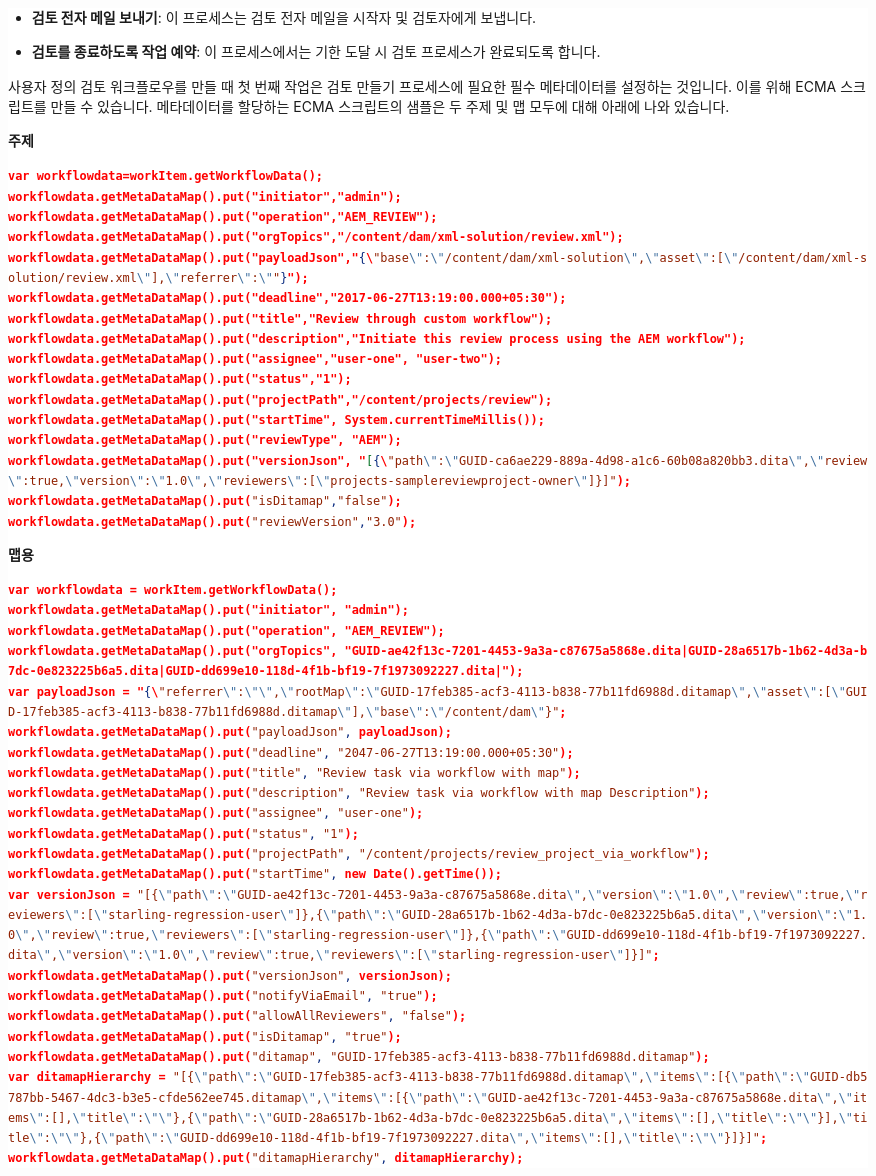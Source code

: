 - **검토 전자 메일 보내기**: 이 프로세스는 검토 전자 메일을 시작자 및 검토자에게 보냅니다.

- **검토를 종료하도록 작업 예약**: 이 프로세스에서는 기한 도달 시 검토 프로세스가 완료되도록 합니다.


사용자 정의 검토 워크플로우를 만들 때 첫 번째 작업은 검토 만들기 프로세스에 필요한 필수 메타데이터를 설정하는 것입니다. 이를 위해 ECMA 스크립트를 만들 수 있습니다. 메타데이터를 할당하는 ECMA 스크립트의 샘플은 두 주제 및 맵 모두에 대해 아래에 나와 있습니다.

**주제**

```json
var workflowdata=workItem.getWorkflowData();
workflowdata.getMetaDataMap().put("initiator","admin");
workflowdata.getMetaDataMap().put("operation","AEM_REVIEW");
workflowdata.getMetaDataMap().put("orgTopics","/content/dam/xml-solution/review.xml");
workflowdata.getMetaDataMap().put("payloadJson","{\"base\":\"/content/dam/xml-solution\",\"asset\":[\"/content/dam/xml-solution/review.xml\"],\"referrer\":\""}");
workflowdata.getMetaDataMap().put("deadline","2017-06-27T13:19:00.000+05:30");
workflowdata.getMetaDataMap().put("title","Review through custom workflow");
workflowdata.getMetaDataMap().put("description","Initiate this review process using the AEM workflow");
workflowdata.getMetaDataMap().put("assignee","user-one", "user-two");
workflowdata.getMetaDataMap().put("status","1");
workflowdata.getMetaDataMap().put("projectPath","/content/projects/review");
workflowdata.getMetaDataMap().put("startTime", System.currentTimeMillis());
workflowdata.getMetaDataMap().put("reviewType", "AEM");
workflowdata.getMetaDataMap().put("versionJson", "[{\"path\":\"GUID-ca6ae229-889a-4d98-a1c6-60b08a820bb3.dita\",\"review\":true,\"version\":\"1.0\",\"reviewers\":[\"projects-samplereviewproject-owner\"]}]");
workflowdata.getMetaDataMap().put("isDitamap","false");
workflowdata.getMetaDataMap().put("reviewVersion","3.0");
```

**맵용**

```json
var workflowdata = workItem.getWorkflowData();
workflowdata.getMetaDataMap().put("initiator", "admin");
workflowdata.getMetaDataMap().put("operation", "AEM_REVIEW");
workflowdata.getMetaDataMap().put("orgTopics", "GUID-ae42f13c-7201-4453-9a3a-c87675a5868e.dita|GUID-28a6517b-1b62-4d3a-b7dc-0e823225b6a5.dita|GUID-dd699e10-118d-4f1b-bf19-7f1973092227.dita|");
var payloadJson = "{\"referrer\":\"\",\"rootMap\":\"GUID-17feb385-acf3-4113-b838-77b11fd6988d.ditamap\",\"asset\":[\"GUID-17feb385-acf3-4113-b838-77b11fd6988d.ditamap\"],\"base\":\"/content/dam\"}";
workflowdata.getMetaDataMap().put("payloadJson", payloadJson);
workflowdata.getMetaDataMap().put("deadline", "2047-06-27T13:19:00.000+05:30");
workflowdata.getMetaDataMap().put("title", "Review task via workflow with map");
workflowdata.getMetaDataMap().put("description", "Review task via workflow with map Description");
workflowdata.getMetaDataMap().put("assignee", "user-one");
workflowdata.getMetaDataMap().put("status", "1");
workflowdata.getMetaDataMap().put("projectPath", "/content/projects/review_project_via_workflow");
workflowdata.getMetaDataMap().put("startTime", new Date().getTime());
var versionJson = "[{\"path\":\"GUID-ae42f13c-7201-4453-9a3a-c87675a5868e.dita\",\"version\":\"1.0\",\"review\":true,\"reviewers\":[\"starling-regression-user\"]},{\"path\":\"GUID-28a6517b-1b62-4d3a-b7dc-0e823225b6a5.dita\",\"version\":\"1.0\",\"review\":true,\"reviewers\":[\"starling-regression-user\"]},{\"path\":\"GUID-dd699e10-118d-4f1b-bf19-7f1973092227.dita\",\"version\":\"1.0\",\"review\":true,\"reviewers\":[\"starling-regression-user\"]}]";
workflowdata.getMetaDataMap().put("versionJson", versionJson);
workflowdata.getMetaDataMap().put("notifyViaEmail", "true");
workflowdata.getMetaDataMap().put("allowAllReviewers", "false");
workflowdata.getMetaDataMap().put("isDitamap", "true");
workflowdata.getMetaDataMap().put("ditamap", "GUID-17feb385-acf3-4113-b838-77b11fd6988d.ditamap");
var ditamapHierarchy = "[{\"path\":\"GUID-17feb385-acf3-4113-b838-77b11fd6988d.ditamap\",\"items\":[{\"path\":\"GUID-db5787bb-5467-4dc3-b3e5-cfde562ee745.ditamap\",\"items\":[{\"path\":\"GUID-ae42f13c-7201-4453-9a3a-c87675a5868e.dita\",\"items\":[],\"title\":\"\"},{\"path\":\"GUID-28a6517b-1b62-4d3a-b7dc-0e823225b6a5.dita\",\"items\":[],\"title\":\"\"}],\"title\":\"\"},{\"path\":\"GUID-dd699e10-118d-4f1b-bf19-7f1973092227.dita\",\"items\":[],\"title\":\"\"}]}]";
workflowdata.getMetaDataMap().put("ditamapHierarchy", ditamapHierarchy);
```